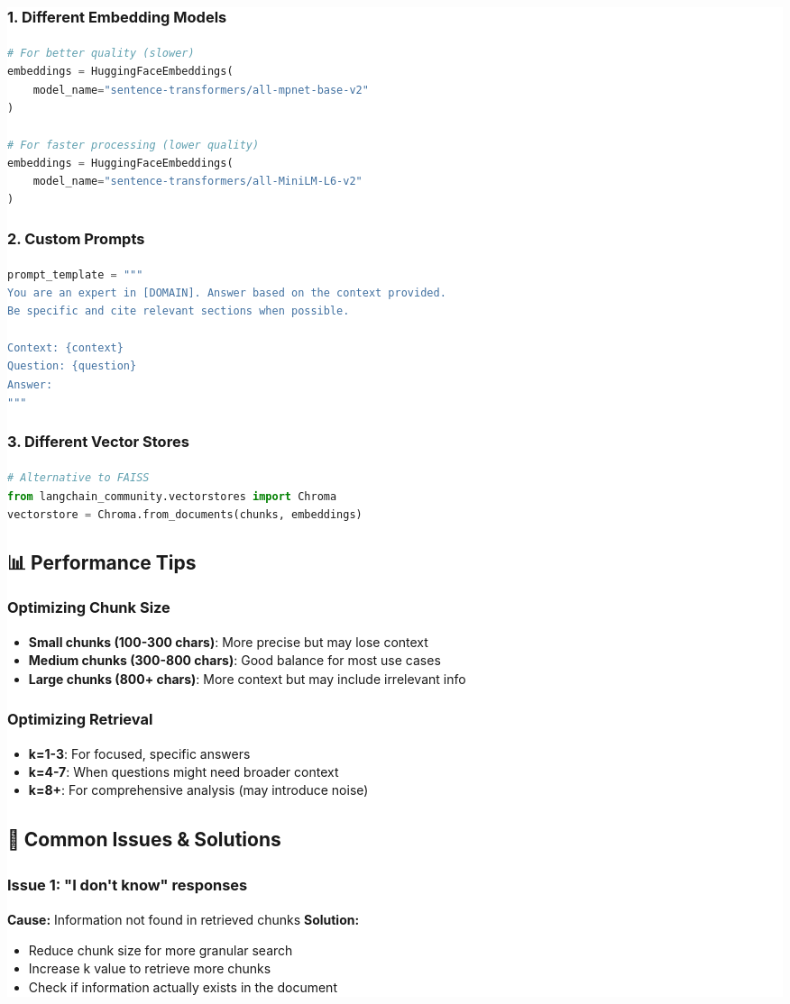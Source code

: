 ### 1. Different Embedding Models
```python
# For better quality (slower)
embeddings = HuggingFaceEmbeddings(
    model_name="sentence-transformers/all-mpnet-base-v2"
)

# For faster processing (lower quality)
embeddings = HuggingFaceEmbeddings(
    model_name="sentence-transformers/all-MiniLM-L6-v2"
)
```

### 2. Custom Prompts
```python
prompt_template = """
You are an expert in [DOMAIN]. Answer based on the context provided.
Be specific and cite relevant sections when possible.

Context: {context}
Question: {question}
Answer:
"""
```

### 3. Different Vector Stores
```python
# Alternative to FAISS
from langchain_community.vectorstores import Chroma
vectorstore = Chroma.from_documents(chunks, embeddings)
```

## 📊 Performance Tips

### Optimizing Chunk Size
- **Small chunks (100-300 chars)**: More precise but may lose context
- **Medium chunks (300-800 chars)**: Good balance for most use cases
- **Large chunks (800+ chars)**: More context but may include irrelevant info

### Optimizing Retrieval
- **k=1-3**: For focused, specific answers
- **k=4-7**: When questions might need broader context
- **k=8+**: For comprehensive analysis (may introduce noise)

## 🐛 Common Issues & Solutions

### Issue 1: "I don't know" responses
**Cause:** Information not found in retrieved chunks
**Solution:** 
- Reduce chunk size for more granular search
- Increase k value to retrieve more chunks
- Check if information actually exists in the document
